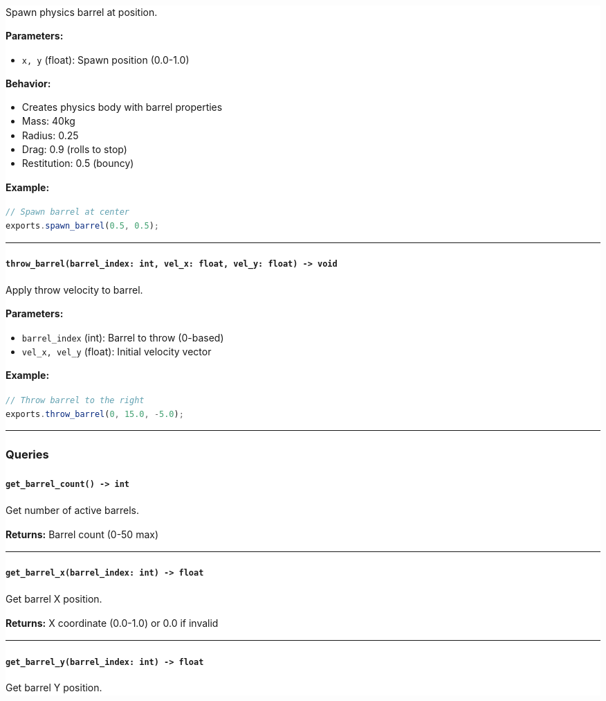 Spawn physics barrel at position.

**Parameters:**
- `x, y` (float): Spawn position (0.0-1.0)

**Behavior:**
- Creates physics body with barrel properties
- Mass: 40kg
- Radius: 0.25
- Drag: 0.9 (rolls to stop)
- Restitution: 0.5 (bouncy)

**Example:**
```javascript
// Spawn barrel at center
exports.spawn_barrel(0.5, 0.5);
```

---

#### `throw_barrel(barrel_index: int, vel_x: float, vel_y: float) -> void`

Apply throw velocity to barrel.

**Parameters:**
- `barrel_index` (int): Barrel to throw (0-based)
- `vel_x, vel_y` (float): Initial velocity vector

**Example:**
```javascript
// Throw barrel to the right
exports.throw_barrel(0, 15.0, -5.0);
```

---

### Queries

#### `get_barrel_count() -> int`

Get number of active barrels.

**Returns:** Barrel count (0-50 max)

---

#### `get_barrel_x(barrel_index: int) -> float`

Get barrel X position.

**Returns:** X coordinate (0.0-1.0) or 0.0 if invalid

---

#### `get_barrel_y(barrel_index: int) -> float`

Get barrel Y position.
